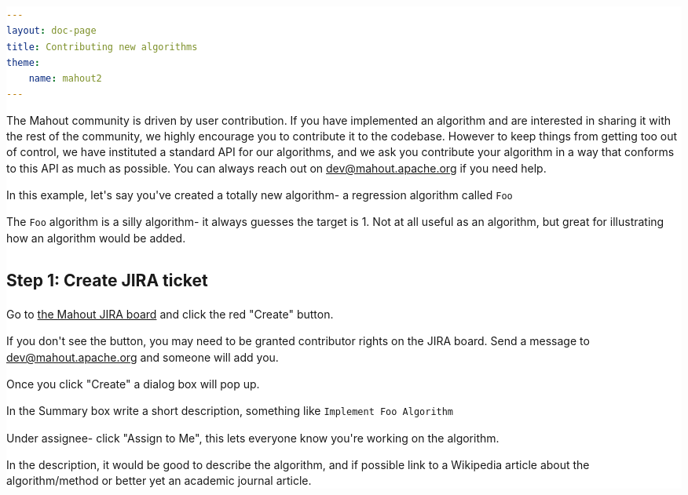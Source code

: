 ```yaml
---
layout: doc-page
title: Contributing new algorithms
theme: 
    name: mahout2
---
```


The Mahout community is driven by user contribution.  If you have implemented an algorithm and are interested in 
sharing it with the rest of the community, we highly encourage you to contribute it to the codebase.  However to
keep things from getting too out of control, we have instituted a standard API for our algorithms, and we ask you 
contribute your algorithm in a way that conforms to this API as much as possible.  You can always reach out on 
[dev@mahout.apache.org](dev@mahout.apache.org) if you need help.

In this example, let's say you've created a totally new algorithm- a regression algorithm called `Foo`

The `Foo` algorithm is a silly algorithm- it always guesses the target is 1. Not at all useful as an algorithm, but great for
illustrating how an algorithm would be added.

## Step 1: Create  JIRA ticket

Go to [the Mahout JIRA board](https://issues.apache.org/jira/browse/MAHOUT/) and click the red "Create" button. 

If you don't see the button, you may need to be granted contributor rights on the JIRA board.  Send a message to [dev@mahout.apache.org](dev@mahout.apache.org) and someone will add you.
 
Once you click "Create" a dialog box will pop up. 
 
In the Summary box write a short description, something like `Implement Foo Algorithm`

Under assignee- click "Assign to Me", this lets everyone know you're working on the algorithm.
 
In the description, it would be good to describe the algorithm, and if possible link to a Wikipedia article about the algorithm/method or better yet an academic journal article.
